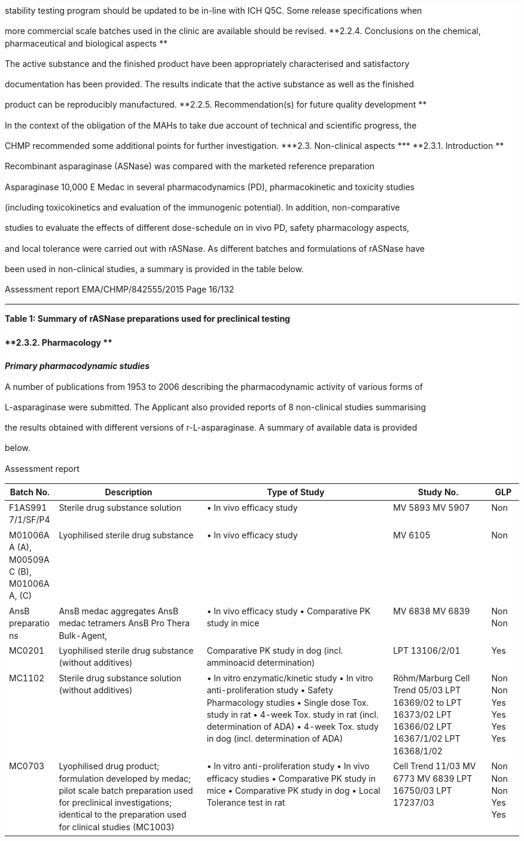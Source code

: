 stability testing program should be updated to be in-line with ICH Q5C. Some release specifications when

more commercial scale batches used in the clinic are available should be revised. **2.2.4. Conclusions on the chemical, pharmaceutical and biological aspects **

The active substance and the finished product have been appropriately characterised and satisfactory

documentation has been provided. The results indicate that the active substance as well as the finished

product can be reproducibly manufactured. **2.2.5. Recommendation(s) for future quality development **

In the context of the obligation of the MAHs to take due account of technical and scientific progress, the

CHMP recommended some additional points for further investigation. ***2.3. Non-clinical aspects *** **2.3.1. Introduction **

Recombinant asparaginase (ASNase) was compared with the marketed reference preparation

Asparaginase 10,000 E Medac in several pharmacodynamics (PD), pharmacokinetic and toxicity studies

(including toxicokinetics and evaluation of the immunogenic potential). In addition, non-comparative

studies to evaluate the effects of different dose-schedule on in vivo PD, safety pharmacology aspects,

and local tolerance were carried out with rASNase. As different batches and formulations of rASNase have

been used in non-clinical studies, a summary is provided in the table below.

Assessment report
EMA/CHMP/842555/2015 Page 16/132


-----

**Table 1: Summary of rASNase preparations used for preclinical testing**
#### **2.3.2. Pharmacology **

***Primary pharmacodynamic studies***

A number of publications from 1953 to 2006 describing the pharmacodynamic activity of various forms of

L-asparaginase were submitted. The Applicant also provided reports of 8 non-clinical studies summarising

the results obtained with different versions of r-L-asparaginase. A summary of available data is provided

below.

Assessment report

|Batch No.|Description|Type of Study|Study No.|GLP|
|---|---|---|---|---|
|F1AS9917/1/SF/P4|Sterile drug substance solution|• In vivo efficacy study|MV 5893 MV 5907|Non|
|M01006AA (A), M00509AC (B), M01006AA, (C)|Lyophilised sterile drug substance|• In vivo efficacy study|MV 6105|Non|
|AnsB preparations|AnsB medac aggregates AnsB medac tetramers AnsB Pro Thera Bulk-Agent,|• In vivo efficacy study • Comparative PK study in mice|MV 6838 MV 6839|Non Non|
|MC0201|Lyophilised sterile drug substance (without additives)|Comparative PK study in dog (incl. amminoacid determination)|LPT 13106/2/01|Yes|
|MC1102|Sterile drug substance solution (without additives)|• In vitro enzymatic/kinetic study • In vitro anti-proliferation study • Safety Pharmacology studies • Single dose Tox. study in rat • 4-week Tox. study in rat (incl. determination of ADA) • 4-week Tox. study in dog (incl. determination of ADA)|Röhm/Marburg Cell Trend 05/03 LPT 16369/02 to LPT 16373/02 LPT 16366/02 LPT 16367/1/02 LPT 16368/1/02|Non Non Yes Yes Yes Yes|
|MC0703|Lyophilised drug product; formulation developed by medac; pilot scale batch preparation used for preclinical investigations; identical to the preparation used for clinical studies (MC1003)|• In vitro anti-proliferation study • In vivo efficacy studies • Comparative PK study in mice • Comparative PK study in dog • Local Tolerance test in rat|Cell Trend 11/03 MV 6773 MV 6839 LPT 16750/03 LPT 17237/03|Non Non Non Yes Yes|
